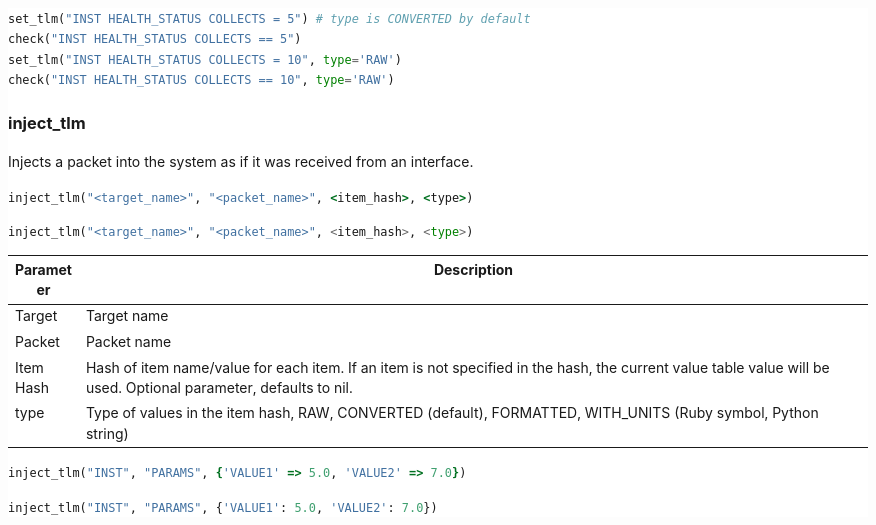 <TabItem value="python" label="Python Example">

```python
set_tlm("INST HEALTH_STATUS COLLECTS = 5") # type is CONVERTED by default
check("INST HEALTH_STATUS COLLECTS == 5")
set_tlm("INST HEALTH_STATUS COLLECTS = 10", type='RAW')
check("INST HEALTH_STATUS COLLECTS == 10", type='RAW')
```

</TabItem>
</Tabs>

### inject_tlm

Injects a packet into the system as if it was received from an interface.

<Tabs groupId="script-language">
<TabItem value="ruby" label="Ruby Syntax">

```ruby
inject_tlm("<target_name>", "<packet_name>", <item_hash>, <type>)
```

</TabItem>

<TabItem value="python" label="Python Syntax">

```python
inject_tlm("<target_name>", "<packet_name>", <item_hash>, <type>)
```

</TabItem>
</Tabs>

| Parameter | Description                                                                                                                                                      |
| --------- | ---------------------------------------------------------------------------------------------------------------------------------------------------------------- |
| Target    | Target name                                                                                                                                                      |
| Packet    | Packet name                                                                                                                                                      |
| Item Hash | Hash of item name/value for each item. If an item is not specified in the hash, the current value table value will be used. Optional parameter, defaults to nil. |
| type      | Type of values in the item hash, RAW, CONVERTED (default), FORMATTED, WITH_UNITS (Ruby symbol, Python string)                                                    |

<Tabs groupId="script-language">
<TabItem value="ruby" label="Ruby Example">

```ruby
inject_tlm("INST", "PARAMS", {'VALUE1' => 5.0, 'VALUE2' => 7.0})
```

</TabItem>

<TabItem value="python" label="Python Example">

```python
inject_tlm("INST", "PARAMS", {'VALUE1': 5.0, 'VALUE2': 7.0})
```

</TabItem>
</Tabs>
